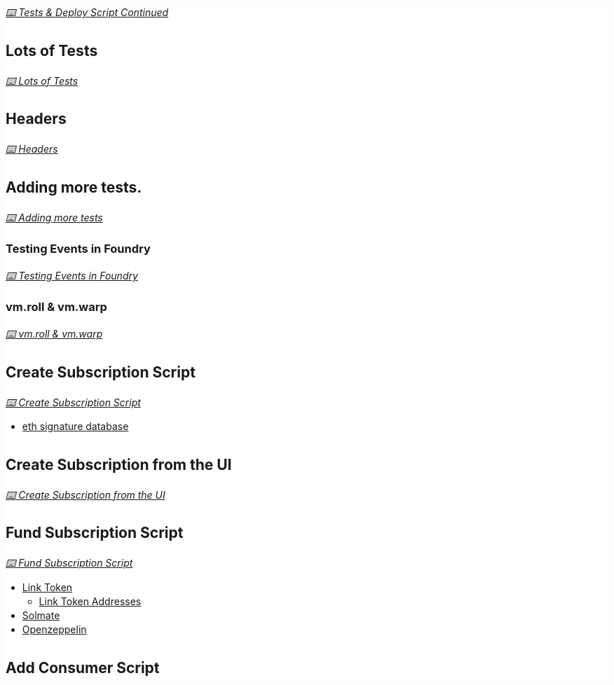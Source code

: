 _[⌨️ Tests & Deploy Script Continued ](https://updraft.cyfrin.io/courses/foundry/smart-contract-lottery/tests-and-deploy-2)_

## Lots of Tests

_[⌨️ Lots of Tests ](https://updraft.cyfrin.io/courses/foundry/smart-contract-lottery/setup-solidity-lottery-tests)_

## Headers

_[⌨️ Headers ](https://updraft.cyfrin.io/courses/foundry/smart-contract-lottery/headers)_

## Adding more tests.

_[⌨️ Adding more tests ](https://updraft.cyfrin.io/courses/foundry/smart-contract-lottery/more-tests)_

### Testing Events in Foundry

_[⌨️ Testing Events in Foundry ](https://updraft.cyfrin.io/courses/foundry/smart-contract-lottery/testing-events-solidity)_

### vm.roll & vm.warp

_[⌨️ vm.roll & vm.warp ](https://updraft.cyfrin.io/courses/foundry/smart-contract-lottery/vm-roll-warp)_

## Create Subscription Script

_[⌨️ Create Subscription Script ](https://updraft.cyfrin.io/courses/foundry/smart-contract-lottery/create-subscriptions)_

- [eth signature database](https://openchain.xyz/signatures)

## Create Subscription from the UI

_[⌨️ Create Subscription from the UI ](https://updraft.cyfrin.io/courses/foundry/smart-contract-lottery/subscription-ui)_

## Fund Subscription Script

_[⌨️ Fund Subscription Script ](https://updraft.cyfrin.io/courses/foundry/smart-contract-lottery/fund-subscription)_

- [Link Token](https://chain.link/)
  - [Link Token Addresses](https://docs.chain.link/resources/link-token-contracts)
- [Solmate](https://github.com/transmissions11/solmate)
- [Openzeppelin](https://www.openzeppelin.com/)

## Add Consumer Script
